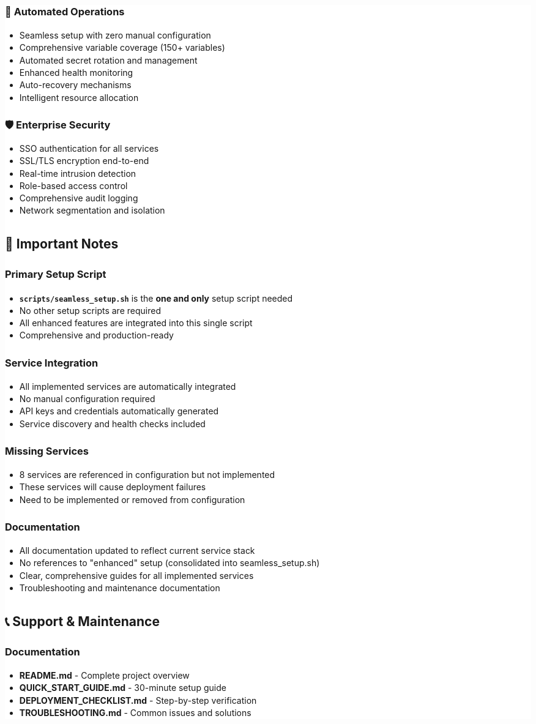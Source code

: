 ### 🔄 **Automated Operations**
- Seamless setup with zero manual configuration
- Comprehensive variable coverage (150+ variables)
- Automated secret rotation and management
- Enhanced health monitoring
- Auto-recovery mechanisms
- Intelligent resource allocation

### 🛡️ **Enterprise Security**
- SSO authentication for all services
- SSL/TLS encryption end-to-end
- Real-time intrusion detection
- Role-based access control
- Comprehensive audit logging
- Network segmentation and isolation

## 🚨 **Important Notes**

### **Primary Setup Script**
- **`scripts/seamless_setup.sh`** is the **one and only** setup script needed
- No other setup scripts are required
- All enhanced features are integrated into this single script
- Comprehensive and production-ready

### **Service Integration**
- All implemented services are automatically integrated
- No manual configuration required
- API keys and credentials automatically generated
- Service discovery and health checks included

### **Missing Services**
- 8 services are referenced in configuration but not implemented
- These services will cause deployment failures
- Need to be implemented or removed from configuration

### **Documentation**
- All documentation updated to reflect current service stack
- No references to "enhanced" setup (consolidated into seamless_setup.sh)
- Clear, comprehensive guides for all implemented services
- Troubleshooting and maintenance documentation

## 📞 **Support & Maintenance**

### **Documentation**
- **README.md** - Complete project overview
- **QUICK_START_GUIDE.md** - 30-minute setup guide
- **DEPLOYMENT_CHECKLIST.md** - Step-by-step verification
- **TROUBLESHOOTING.md** - Common issues and solutions
